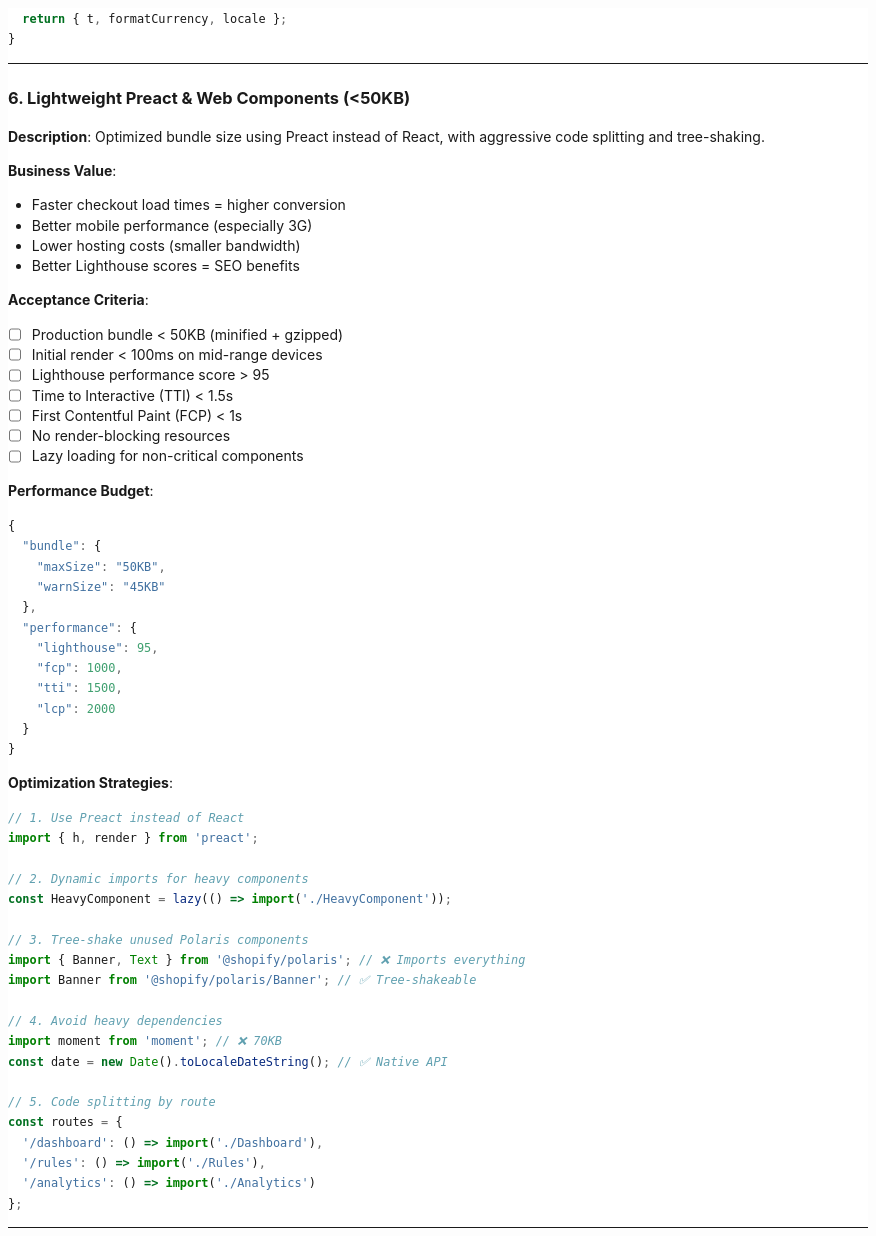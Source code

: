 ```jsx
  return { t, formatCurrency, locale };
}
```

---

### 6. Lightweight Preact & Web Components (<50KB)

**Description**: Optimized bundle size using Preact instead of React, with aggressive code splitting and tree-shaking.

**Business Value**:
- Faster checkout load times = higher conversion
- Better mobile performance (especially 3G)
- Lower hosting costs (smaller bandwidth)
- Better Lighthouse scores = SEO benefits

**Acceptance Criteria**:
- [ ] Production bundle < 50KB (minified + gzipped)
- [ ] Initial render < 100ms on mid-range devices
- [ ] Lighthouse performance score > 95
- [ ] Time to Interactive (TTI) < 1.5s
- [ ] First Contentful Paint (FCP) < 1s
- [ ] No render-blocking resources
- [ ] Lazy loading for non-critical components

**Performance Budget**:
```javascript
{
  "bundle": {
    "maxSize": "50KB",
    "warnSize": "45KB"
  },
  "performance": {
    "lighthouse": 95,
    "fcp": 1000,
    "tti": 1500,
    "lcp": 2000
  }
}
```

**Optimization Strategies**:
```jsx
// 1. Use Preact instead of React
import { h, render } from 'preact';

// 2. Dynamic imports for heavy components
const HeavyComponent = lazy(() => import('./HeavyComponent'));

// 3. Tree-shake unused Polaris components
import { Banner, Text } from '@shopify/polaris'; // ❌ Imports everything
import Banner from '@shopify/polaris/Banner'; // ✅ Tree-shakeable

// 4. Avoid heavy dependencies
import moment from 'moment'; // ❌ 70KB
const date = new Date().toLocaleDateString(); // ✅ Native API

// 5. Code splitting by route
const routes = {
  '/dashboard': () => import('./Dashboard'),
  '/rules': () => import('./Rules'),
  '/analytics': () => import('./Analytics')
};
```

---